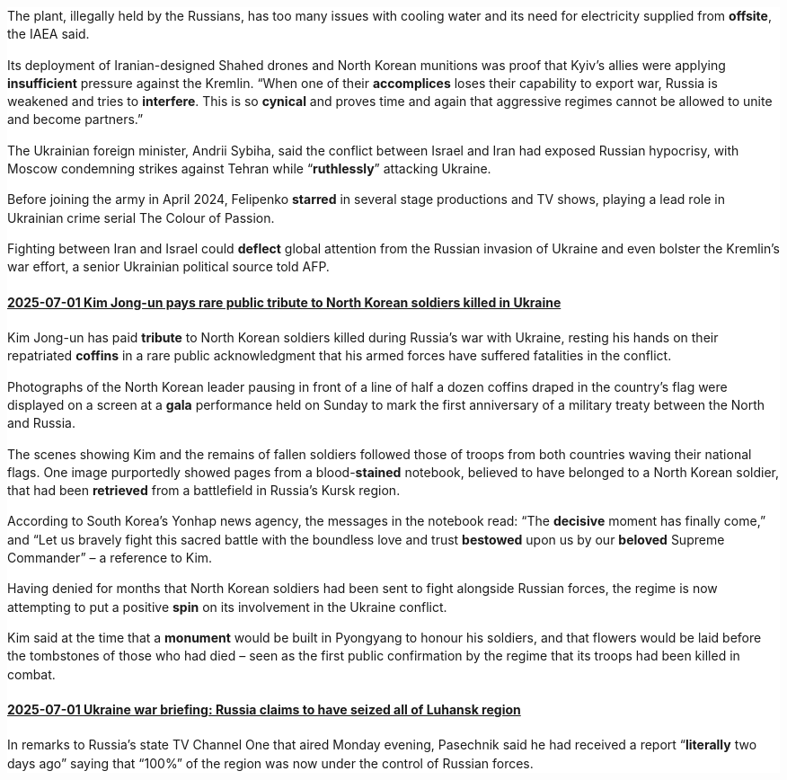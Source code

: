 The plant, illegally held by the Russians, has too many issues with cooling water and its need for electricity supplied from **offsite**, the IAEA said.

Its deployment of Iranian-designed Shahed drones and North Korean munitions was proof that Kyiv’s allies were applying **insufficient** pressure against the Kremlin. “When one of their **accomplices** loses their capability to export war, Russia is weakened and tries to **interfere**. This is so **cynical** and proves time and again that aggressive regimes cannot be allowed to unite and become partners.”

The Ukrainian foreign minister, Andrii Sybiha, said the conflict between Israel and Iran had exposed Russian hypocrisy, with Moscow condemning strikes against Tehran while “**ruthlessly**” attacking Ukraine.

Before joining the army in April 2024, Felipenko **starred** in several stage productions and TV shows, playing a lead role in Ukrainian crime serial The Colour of Passion.

Fighting between Iran and Israel could **deflect** global attention from the Russian invasion of Ukraine and even bolster the Kremlin’s war effort, a senior Ukrainian political source told AFP.

#### [2025-07-01 Kim Jong-un pays rare public tribute to North Korean soldiers killed in Ukraine](https://www.theguardian.com/world/2025/jul/01/kim-jong-un-tribute-north-korea-soldiers-killed-ukraine-fighting)

Kim Jong-un has paid **tribute** to North Korean soldiers killed during Russia’s war with Ukraine, resting his hands on their repatriated **coffins** in a rare public acknowledgment that his armed forces have suffered fatalities in the conflict.

Photographs of the North Korean leader pausing in front of a line of half a dozen coffins draped in the country’s flag were displayed on a screen at a **gala** performance held on Sunday to mark the first anniversary of a military treaty between the North and Russia.

The scenes showing Kim and the remains of fallen soldiers followed those of troops from both countries waving their national flags. One image purportedly showed pages from a blood-**stained** notebook, believed to have belonged to a North Korean soldier, that had been **retrieved** from a battlefield in Russia’s Kursk region.

According to South Korea’s Yonhap news agency, the messages in the notebook read: “The **decisive** moment has finally come,” and “Let us bravely fight this sacred battle with the boundless love and trust **bestowed** upon us by our **beloved** Supreme Commander” – a reference to Kim.

Having denied for months that North Korean soldiers had been sent to fight alongside Russian forces, the regime is now attempting to put a positive **spin** on its involvement in the Ukraine conflict.

Kim said at the time that a **monument** would be built in Pyongyang to honour his soldiers, and that flowers would be laid before the tombstones of those who had died – seen as the first public confirmation by the regime that its troops had been killed in combat.

#### [2025-07-01 Ukraine war briefing: Russia claims to have seized all of Luhansk region](https://www.theguardian.com/world/2025/jul/01/ukraine-war-briefing-russia-claims-to-have-seized-all-of-luhansk-region-and-first-village-in-dnipropetrovsk)

In remarks to Russia’s state TV Channel One that aired Monday evening, Pasechnik said he had received a report “**literally** two days ago” saying that “100%” of the region was now under the control of Russian forces.
